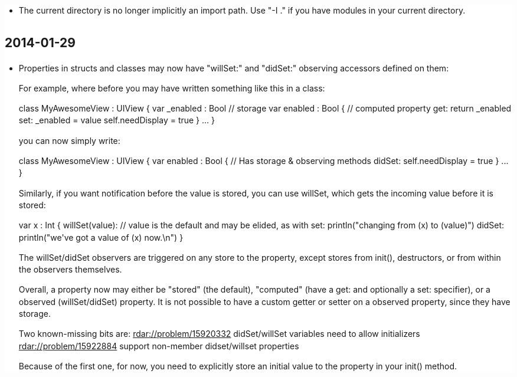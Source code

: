 * The current directory is no longer implicitly an import path. Use "-I ." if
  you have modules in your current directory.


2014-01-29
----------

* Properties in structs and classes may now have "willSet:" and "didSet:"
  observing accessors defined on them:

  For example, where before you may have written something like this in a class:
  
    class MyAwesomeView : UIView {
      var _enabled : Bool  // storage
      var enabled : Bool { // computed property
      get:
        return _enabled
      set: 
        _enabled = value
        self.needDisplay = true
      }
      ...
    }

  you can now simply write:

    class MyAwesomeView : UIView {
      var enabled : Bool {  // Has storage & observing methods
      didSet: self.needDisplay = true
      }
      ...
    }

  Similarly, if you want notification before the value is stored, you can use
  willSet, which gets the incoming value before it is stored:
  
    var x : Int {
    willSet(value):  // value is the default and may be elided, as with set:
      println("changing from \(x) to \(value)")
    didSet:
      println("we've got a value of \(x) now.\n")
    }
    
  The willSet/didSet observers are triggered on any store to the property,
  except stores from init(), destructors, or from within the observers
  themselves.
    
  Overall, a property now may either be "stored" (the default), "computed" 
  (have a get: and optionally a set: specifier), or a observed 
  (willSet/didSet) property.  It is not possible to have a custom getter 
  or setter on a observed property, since they have storage.

  Two known-missing bits are:
   <rdar://problem/15920332> didSet/willSet variables need to allow initializers
   <rdar://problem/15922884> support non-member didset/willset properties
   
  Because of the first one, for now, you need to explicitly store an initial
  value to the property in your init() method.
